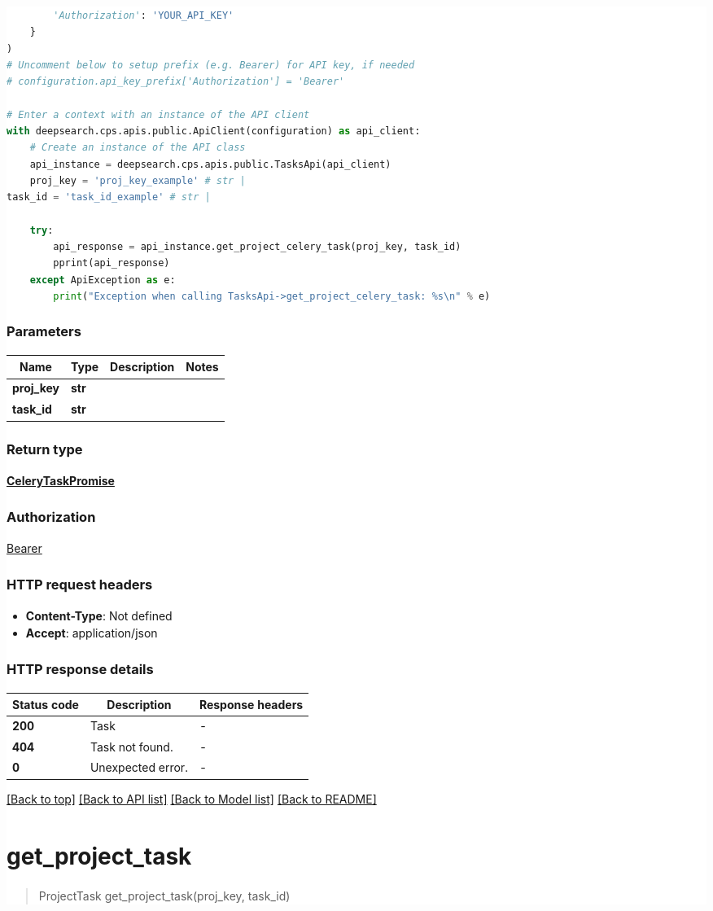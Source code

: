 ```python
        'Authorization': 'YOUR_API_KEY'
    }
)
# Uncomment below to setup prefix (e.g. Bearer) for API key, if needed
# configuration.api_key_prefix['Authorization'] = 'Bearer'

# Enter a context with an instance of the API client
with deepsearch.cps.apis.public.ApiClient(configuration) as api_client:
    # Create an instance of the API class
    api_instance = deepsearch.cps.apis.public.TasksApi(api_client)
    proj_key = 'proj_key_example' # str | 
task_id = 'task_id_example' # str | 

    try:
        api_response = api_instance.get_project_celery_task(proj_key, task_id)
        pprint(api_response)
    except ApiException as e:
        print("Exception when calling TasksApi->get_project_celery_task: %s\n" % e)
```

### Parameters

Name | Type | Description  | Notes
------------- | ------------- | ------------- | -------------
 **proj_key** | **str**|  | 
 **task_id** | **str**|  | 

### Return type

[**CeleryTaskPromise**](CeleryTaskPromise.md)

### Authorization

[Bearer](../README.md#Bearer)

### HTTP request headers

 - **Content-Type**: Not defined
 - **Accept**: application/json

### HTTP response details
| Status code | Description | Response headers |
|-------------|-------------|------------------|
**200** | Task |  -  |
**404** | Task not found. |  -  |
**0** | Unexpected error. |  -  |

[[Back to top]](#) [[Back to API list]](../README.md#documentation-for-api-endpoints) [[Back to Model list]](../README.md#documentation-for-models) [[Back to README]](../README.md)

# **get_project_task**
> ProjectTask get_project_task(proj_key, task_id)
